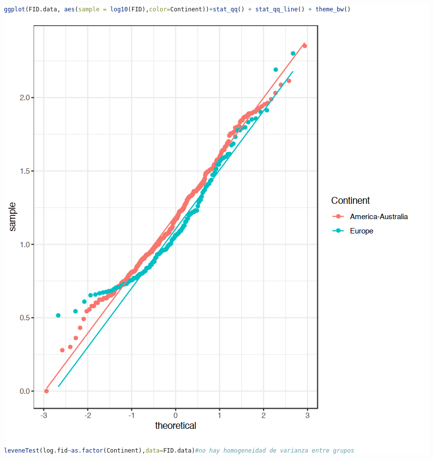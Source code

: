 

```R
ggplot(FID.data, aes(sample = log10(FID),color=Continent))+stat_qq() + stat_qq_line() + theme_bw()
```


![png](output_14_0.png)



```R
leveneTest(log.fid~as.factor(Continent),data=FID.data)#no hay homogeneidad de varianza entre grupos
```
